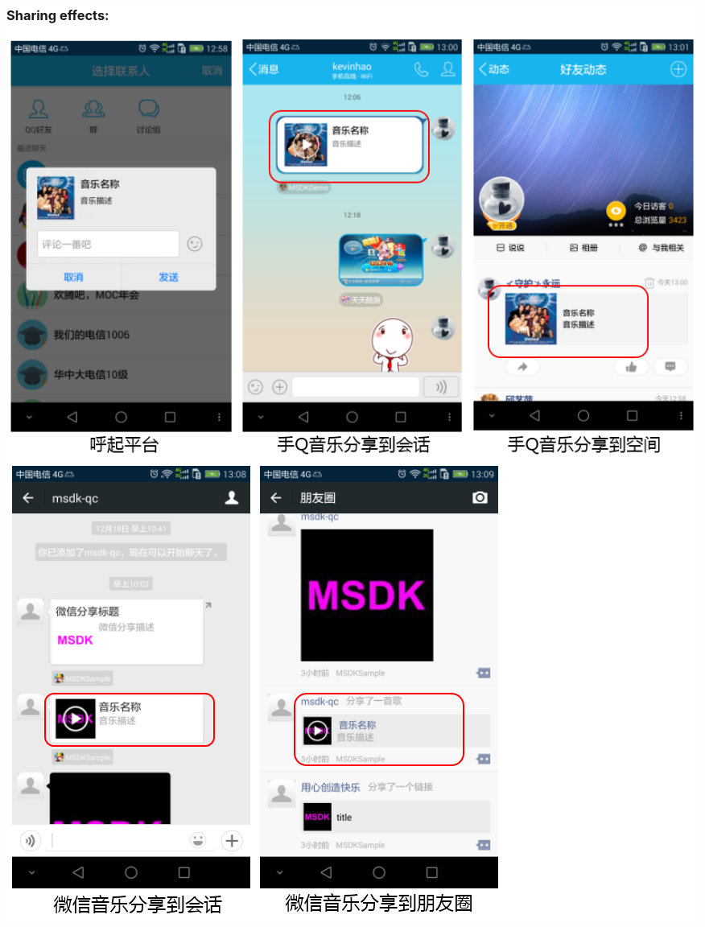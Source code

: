 ### Sharing effects:

![ music message ](./share_res/share_qq_music.png " music message ")
![ music message ](./share_res/share_wx_music.png " music message ")
